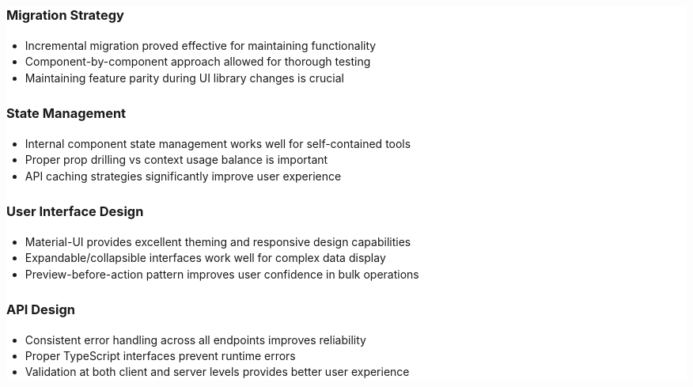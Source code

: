 ### Migration Strategy
- Incremental migration proved effective for maintaining functionality
- Component-by-component approach allowed for thorough testing
- Maintaining feature parity during UI library changes is crucial

### State Management
- Internal component state management works well for self-contained tools
- Proper prop drilling vs context usage balance is important
- API caching strategies significantly improve user experience

### User Interface Design
- Material-UI provides excellent theming and responsive design capabilities
- Expandable/collapsible interfaces work well for complex data display
- Preview-before-action pattern improves user confidence in bulk operations

### API Design
- Consistent error handling across all endpoints improves reliability
- Proper TypeScript interfaces prevent runtime errors
- Validation at both client and server levels provides better user experience
